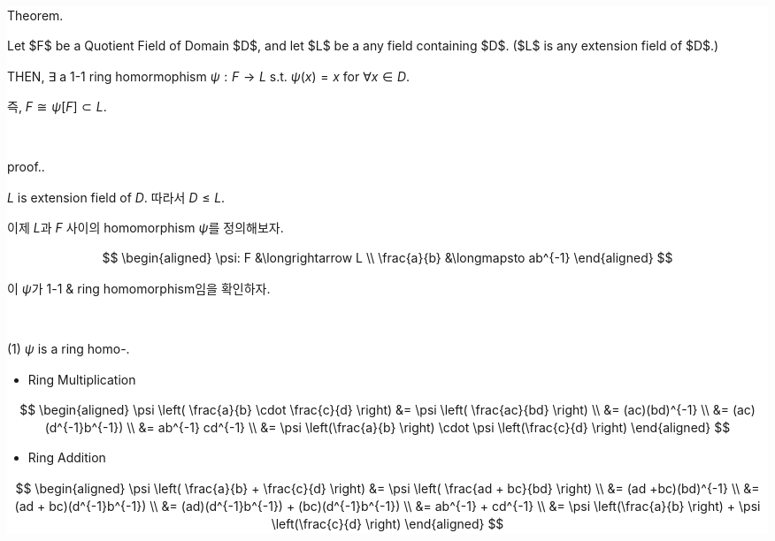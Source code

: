<span class="statement-title">Theorem</span>.<br>
<div class="notice" markdown="1">
  Let $F$ be a Quotient Field of Domain $D$, and let $L$ be a any field containing $D$. ($L$ is any extension field of $D$.)

  THEN, $\exists$ a 1-1 ring homormophism $\psi: F \longrightarrow L$ s.t. $\psi(x) = x$ for $\forall x \in D$.

  즉, $F \cong \psi[F] \subset L$.
</div>

<br>

<span class="statement-title">proof.</span>.<br>

<div class="math-statement" markdown="1">

$L$ is extension field of $D$. 따라서 $D \le L$.

이제 $L$과 $F$ 사이의 homomorphism $\psi$를 정의해보자.

$$
\begin{aligned}
  \psi: F &\longrightarrow L \\
    \frac{a}{b} &\longmapsto ab^{-1}
\end{aligned}
$$

이 $\psi$가 1-1 & ring homomorphism임을 확인하자.

<br>

(1) $\psi$ is a ring homo-.

* Ring Multiplication

$$
\begin{aligned}
  \psi \left( \frac{a}{b} \cdot \frac{c}{d} \right) &= \psi \left( \frac{ac}{bd} \right) \\
    &= (ac)(bd)^{-1} \\
    &= (ac)(d^{-1}b^{-1}) \\
    &= ab^{-1} cd^{-1} \\
    &= \psi \left(\frac{a}{b} \right) \cdot \psi \left(\frac{c}{d} \right)
\end{aligned}
$$

* Ring Addition

$$
\begin{aligned}
  \psi \left( \frac{a}{b} + \frac{c}{d} \right) &= \psi \left( \frac{ad + bc}{bd} \right) \\
    &= (ad  +bc)(bd)^{-1} \\
    &= (ad + bc)(d^{-1}b^{-1}) \\
    &= (ad)(d^{-1}b^{-1}) + (bc)(d^{-1}b^{-1}) \\
    &= ab^{-1} + cd^{-1} \\
    &= \psi \left(\frac{a}{b} \right) + \psi \left(\frac{c}{d} \right)
\end{aligned}
$$
